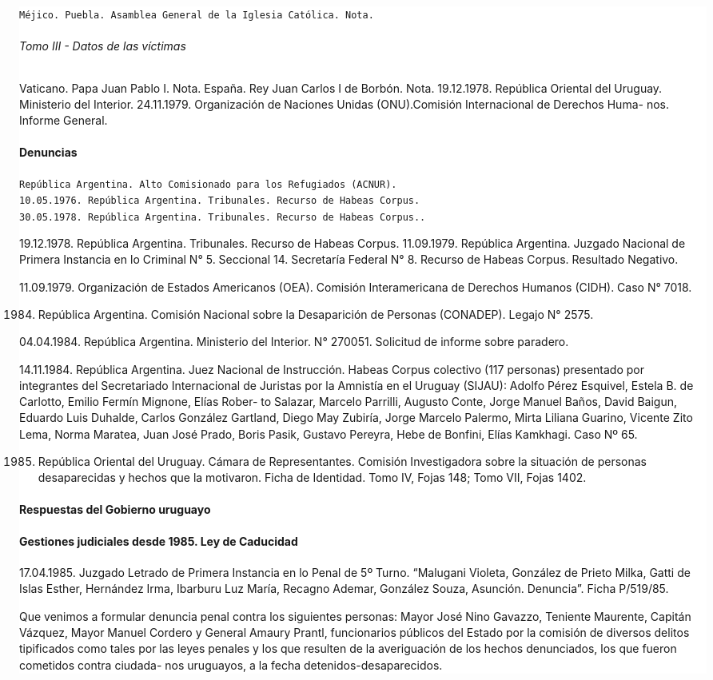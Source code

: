 ```
Méjico. Puebla. Asamblea General de la Iglesia Católica. Nota.
```

###### Tomo III - Datos de las víctimas

Vaticano. Papa Juan Pablo I. Nota.
España. Rey Juan Carlos I de Borbón. Nota.
19.12.1978. República Oriental del Uruguay. Ministerio del Interior.
24.11.1979. Organización de Naciones Unidas (ONU).Comisión Internacional de Derechos Huma-
nos. Informe General.

#### Denuncias

```
República Argentina. Alto Comisionado para los Refugiados (ACNUR).
10.05.1976. República Argentina. Tribunales. Recurso de Habeas Corpus.
30.05.1978. República Argentina. Tribunales. Recurso de Habeas Corpus..
```
19.12.1978. República Argentina. Tribunales. Recurso de Habeas Corpus.
11.09.1979. República Argentina. Juzgado Nacional de Primera Instancia en lo Criminal N° 5.
Seccional 14. Secretaría Federal N° 8. Recurso de Habeas Corpus. Resultado Negativo.

11.09.1979. Organización de Estados Americanos (OEA). Comisión Interamericana de Derechos
Humanos (CIDH). Caso N° 7018.

1984. República Argentina. Comisión Nacional sobre la Desaparición de Personas (CONADEP).
Legajo N° 2575.

04.04.1984. República Argentina. Ministerio del Interior. N° 270051. Solicitud de informe sobre
paradero.

14.11.1984. República Argentina. Juez Nacional de Instrucción. Habeas Corpus colectivo (117
personas) presentado por integrantes del Secretariado Internacional de Juristas por la Amnistía en el
Uruguay (SIJAU): Adolfo Pérez Esquivel, Estela B. de Carlotto, Emilio Fermín Mignone, Elías Rober-
to Salazar, Marcelo Parrilli, Augusto Conte, Jorge Manuel Baños, David Baigun, Eduardo Luis Duhalde,
Carlos González Gartland, Diego May Zubiría, Jorge Marcelo Palermo, Mirta Liliana Guarino, Vicente
Zito Lema, Norma Maratea, Juan José Prado, Boris Pasik, Gustavo Pereyra, Hebe de Bonfini, Elías
Kamkhagi. Caso Nº 65.

1985. República Oriental del Uruguay. Cámara de Representantes. Comisión Investigadora sobre la
situación de personas desaparecidas y hechos que la motivaron. Ficha de Identidad. Tomo IV, Fojas
148; Tomo VII, Fojas 1402.

#### Respuestas del Gobierno uruguayo

#### Gestiones judiciales desde 1985. Ley de Caducidad

17.04.1985. Juzgado Letrado de Primera Instancia en lo Penal de 5º Turno. “Malugani Violeta,
González de Prieto Milka, Gatti de Islas Esther, Hernández Irma, Ibarburu Luz María, Recagno
Ademar, González Souza, Asunción. Denuncia”. Ficha P/519/85.

Que venimos a formular denuncia penal contra los siguientes personas: Mayor José Nino Gavazzo,
Teniente Maurente, Capitán Vázquez, Mayor Manuel Cordero y General Amaury Prantl, funcionarios
públicos del Estado por la comisión de diversos delitos tipificados como tales por las leyes penales y los
que resulten de la averiguación de los hechos denunciados, los que fueron cometidos contra ciudada-
nos uruguayos, a la fecha detenidos-desaparecidos.
